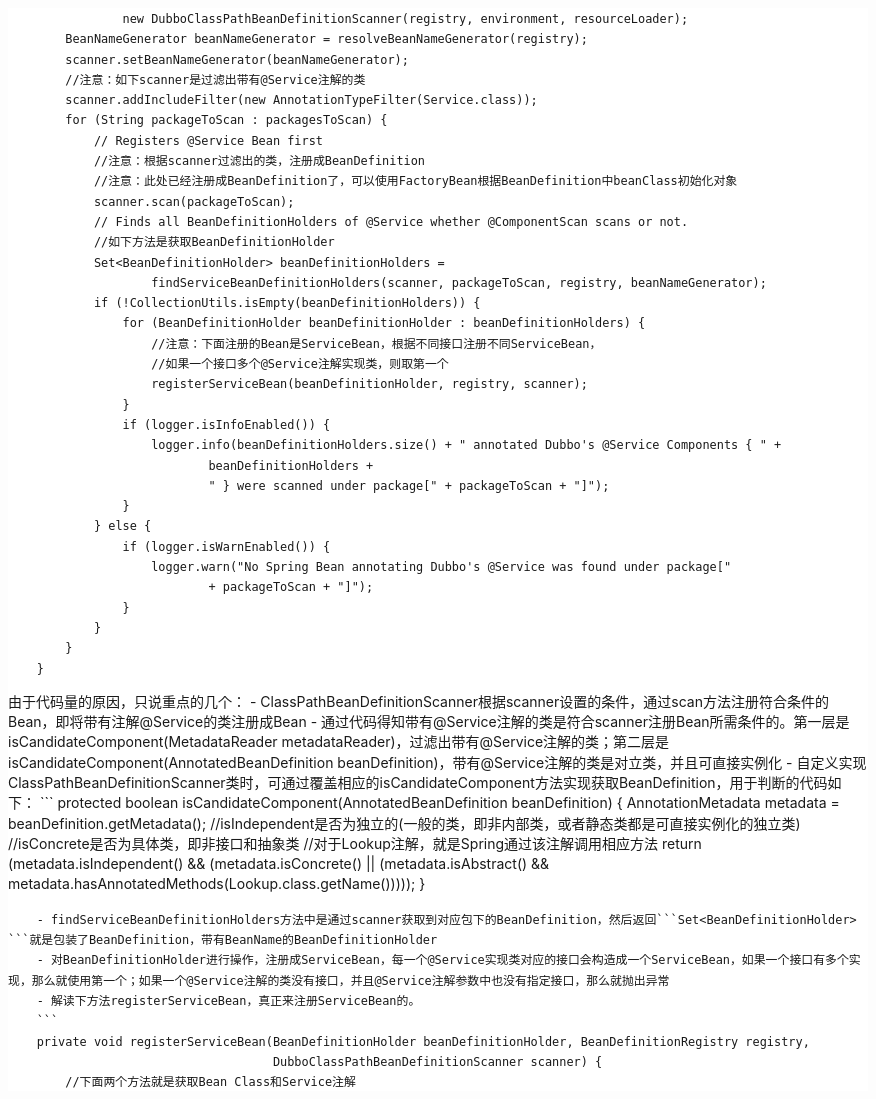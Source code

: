 ```
                new DubboClassPathBeanDefinitionScanner(registry, environment, resourceLoader);
        BeanNameGenerator beanNameGenerator = resolveBeanNameGenerator(registry);
        scanner.setBeanNameGenerator(beanNameGenerator);
        //注意：如下scanner是过滤出带有@Service注解的类
        scanner.addIncludeFilter(new AnnotationTypeFilter(Service.class));
        for (String packageToScan : packagesToScan) {
            // Registers @Service Bean first
            //注意：根据scanner过滤出的类，注册成BeanDefinition
            //注意：此处已经注册成BeanDefinition了，可以使用FactoryBean根据BeanDefinition中beanClass初始化对象
            scanner.scan(packageToScan);
            // Finds all BeanDefinitionHolders of @Service whether @ComponentScan scans or not.
            //如下方法是获取BeanDefinitionHolder
            Set<BeanDefinitionHolder> beanDefinitionHolders =
                    findServiceBeanDefinitionHolders(scanner, packageToScan, registry, beanNameGenerator);
            if (!CollectionUtils.isEmpty(beanDefinitionHolders)) {
                for (BeanDefinitionHolder beanDefinitionHolder : beanDefinitionHolders) {
                    //注意：下面注册的Bean是ServiceBean，根据不同接口注册不同ServiceBean，
                    //如果一个接口多个@Service注解实现类，则取第一个
                    registerServiceBean(beanDefinitionHolder, registry, scanner);
                }
                if (logger.isInfoEnabled()) {
                    logger.info(beanDefinitionHolders.size() + " annotated Dubbo's @Service Components { " +
                            beanDefinitionHolders +
                            " } were scanned under package[" + packageToScan + "]");
                }
            } else {
                if (logger.isWarnEnabled()) {
                    logger.warn("No Spring Bean annotating Dubbo's @Service was found under package["
                            + packageToScan + "]");
                }
            }
        }
    }
```
   由于代码量的原因，只说重点的几个：
    - ClassPathBeanDefinitionScanner根据scanner设置的条件，通过scan方法注册符合条件的Bean，即将带有注解@Service的类注册成Bean
    - 通过代码得知带有@Service注解的类是符合scanner注册Bean所需条件的。第一层是isCandidateComponent(MetadataReader metadataReader)，过滤出带有@Service注解的类；第二层是isCandidateComponent(AnnotatedBeanDefinition beanDefinition)，带有@Service注解的类是对立类，并且可直接实例化
    - 自定义实现ClassPathBeanDefinitionScanner类时，可通过覆盖相应的isCandidateComponent方法实现获取BeanDefinition，用于判断的代码如下：
    ```
	protected boolean isCandidateComponent(AnnotatedBeanDefinition beanDefinition) {
		AnnotationMetadata metadata = beanDefinition.getMetadata();
        //isIndependent是否为独立的(一般的类，即非内部类，或者静态类都是可直接实例化的独立类)
        //isConcrete是否为具体类，即非接口和抽象类
        //对于Lookup注解，就是Spring通过该注解调用相应方法
		return (metadata.isIndependent() && (metadata.isConcrete() ||
				(metadata.isAbstract() && metadata.hasAnnotatedMethods(Lookup.class.getName()))));
	}
```
    - findServiceBeanDefinitionHolders方法中是通过scanner获取到对应包下的BeanDefinition，然后返回```Set<BeanDefinitionHolder> ```就是包装了BeanDefinition，带有BeanName的BeanDefinitionHolder
    - 对BeanDefinitionHolder进行操作，注册成ServiceBean，每一个@Service实现类对应的接口会构造成一个ServiceBean，如果一个接口有多个实现，那么就使用第一个；如果一个@Service注解的类没有接口，并且@Service注解参数中也没有指定接口，那么就抛出异常
    - 解读下方法registerServiceBean，真正来注册ServiceBean的。
    ```
    private void registerServiceBean(BeanDefinitionHolder beanDefinitionHolder, BeanDefinitionRegistry registry,
                                     DubboClassPathBeanDefinitionScanner scanner) {
        //下面两个方法就是获取Bean Class和Service注解
```